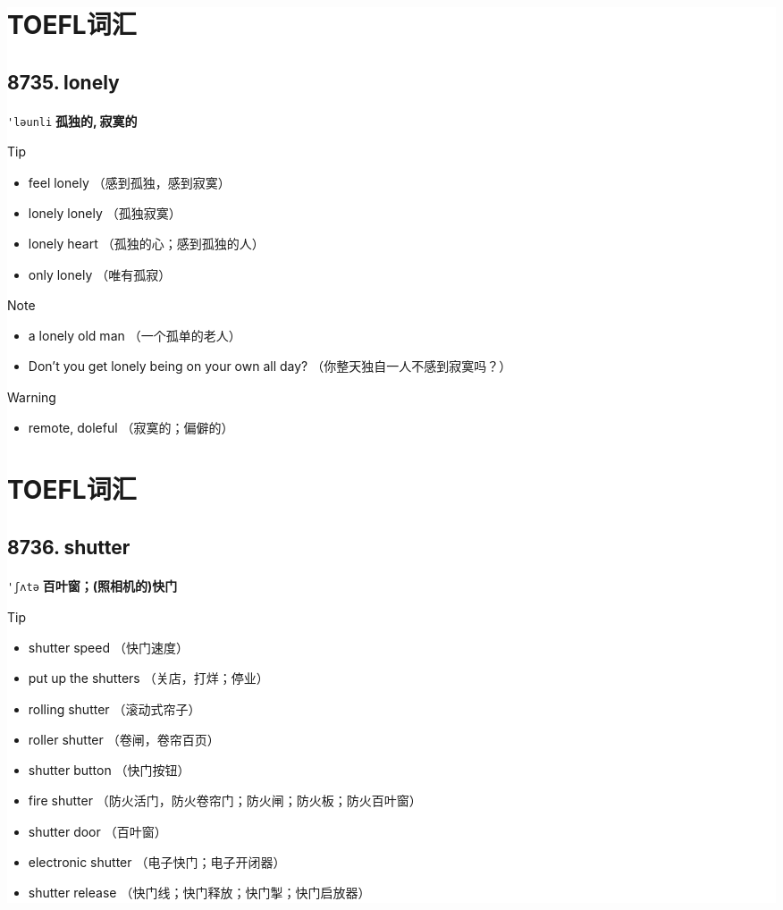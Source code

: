 # TOEFL词汇

## 8735. lonely

`'ləunli`  **孤独的, 寂寞的**

> [!TIP]
>
> - feel lonely （感到孤独，感到寂寞）
>
> - lonely lonely （孤独寂寞）
>
> - lonely heart （孤独的心；感到孤独的人）
>
> - only lonely （唯有孤寂）
>

> [!NOTE]
>
> - a lonely old man （一个孤单的老人）
>
> - Don’t you get lonely being on your own all day? （你整天独自一人不感到寂寞吗？）
>

> [!WARNING]
>
> - remote, doleful （寂寞的；偏僻的）
>

# TOEFL词汇

## 8736. shutter

`'ʃʌtə`  **百叶窗；(照相机的)快门**

> [!TIP]
>
> - shutter speed （快门速度）
>
> - put up the shutters （关店，打烊；停业）
>
> - rolling shutter （滚动式帘子）
>
> - roller shutter （卷闸，卷帘百页）
>
> - shutter button （快门按钮）
>
> - fire shutter （防火活门，防火卷帘门；防火闸；防火板；防火百叶窗）
>
> - shutter door （百叶窗）
>
> - electronic shutter （电子快门；电子开闭器）
>
> - shutter release （快门线；快门释放；快门掣；快门启放器）
>
